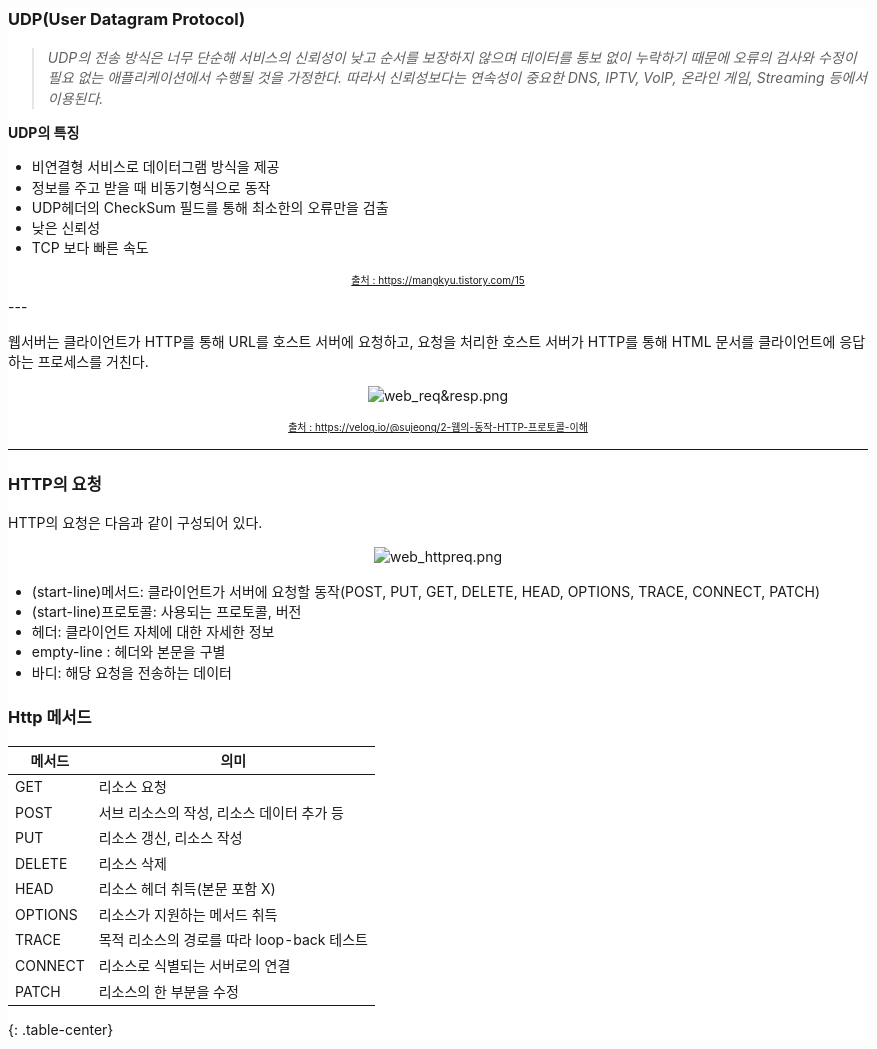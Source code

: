 
### UDP(User Datagram Protocol)

> *UDP의 전송 방식은 너무 단순해 서비스의 신뢰성이 낮고 순서를 보장하지 않으며 데이터를 통보 없이 누락하기 때문에 오류의 검사와 수정이 필요 없는 애플리케이션에서 수행될 것을 가정한다. 따라서 신뢰성보다는 연속성이 중요한 DNS, IPTV, VolP, 온라인 게임, Streaming 등에서 이용된다.*

**UDP의 특징**

- 비연결형 서비스로 데이터그램 방식을 제공
- 정보를 주고 받을 때 비동기형식으로 동작
- UDP헤더의 CheckSum 필드를 통해 최소한의 오류만을 검출
- 낮은 신뢰성
- TCP 보다 빠른 속도

<p align =  "center" style = "font-size : 10px">
<a href = "https://mangkyu.tistory.com/15">
출처 : https://mangkyu.tistory.com/15
</a>
</p>
---

웹서버는 클라이언트가 HTTP를 통해 URL를 호스트 서버에 요청하고, 요청을 처리한 호스트 서버가 HTTP를 통해 HTML 문서를 클라이언트에 응답하는 프로세스를 거친다.

<p align = "center"><img style = "width : 500px; height : 300px;" alt = "web_req&resp.png" src = "../../assets/images/web/web_req&resp.png"></p> 

<p align =  "center" style = "font-size : 10px">
<a href = "https://velog.io/@sujeong/2-웹의-동작-HTTP-프로토콜-이해">
출처 : https://velog.io/@sujeong/2-웹의-동작-HTTP-프로토콜-이해
</a>
</p>

---

### HTTP의 요청

HTTP의 요청은 다음과 같이 구성되어 있다.

<p align = "center"><img style = "width : 500px; height : 300px;" alt = "web_httpreq.png" src = "../../assets/images/web/web_httpreq.png"></p> 

- (start-line)메서드: 클라이언트가 서버에 요청할 동작(POST, PUT, GET, DELETE, HEAD, OPTIONS, TRACE, CONNECT, PATCH)
- (start-line)프로토콜: 사용되는 프로토콜, 버전
- 헤더: 클라이언트 자체에 대한 자세한 정보
- empty-line : 헤더와 본문을 구별
- 바디: 해당 요청을 전송하는 데이터

### Http 메서드  


| 메서드 | 의미 |
| --- | --- |
| GET | 리소스 요청 |
| POST | 서브 리소스의 작성, 리소스 데이터 추가 등 |
| PUT | 리소스 갱신, 리소스 작성 |
| DELETE | 리소스 삭제 |
| HEAD | 리소스 헤더 취득(본문 포함 X) |
| OPTIONS | 리소스가 지원하는 메서드 취득 |
| TRACE | 목적 리소스의 경로를 따라 loop-back 테스트 |
| CONNECT | 리소스로 식별되는 서버로의 연결 |
| PATCH | 리소스의 한 부분을 수정 |  
{: .table-center}
